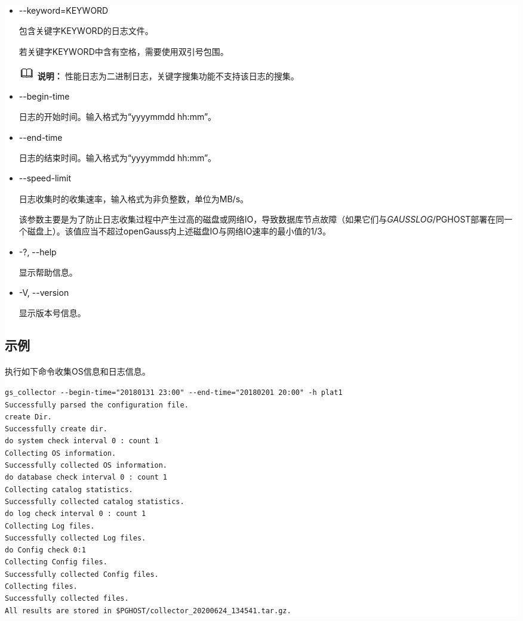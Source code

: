 - --keyword=KEYWORD

  包含关键字KEYWORD的日志文件。

  若关键字KEYWORD中含有空格，需要使用双引号包围。

  ![](public_sys-resources/icon-note.png)  **说明：**
  性能日志为二进制日志，关键字搜集功能不支持该日志的搜集。

-   --begin-time

    日志的开始时间。输入格式为“yyyymmdd hh:mm”。

-   --end-time

    日志的结束时间。输入格式为“yyyymmdd hh:mm”。

-   --speed-limit

    日志收集时的收集速率，输入格式为非负整数，单位为MB/s。

    该参数主要是为了防止日志收集过程中产生过高的磁盘或网络IO，导致数据库节点故障（如果它们与$GAUSSLOG/$PGHOST部署在同一个磁盘上）。该值应当不超过openGauss内上述磁盘IO与网络IO速率的最小值的1/3。

-   -?, --help

    显示帮助信息。

-   -V, --version

    显示版本号信息。


## 示例<a name="zh-cn_topic_0237152334_zh-cn_topic_0059778085_sc5fc8de2cfd140fcb92d4f3d1b100ace"></a>

执行如下命令收集OS信息和日志信息。

```
gs_collector --begin-time="20180131 23:00" --end-time="20180201 20:00" -h plat1
Successfully parsed the configuration file.
create Dir.
Successfully create dir.
do system check interval 0 : count 1
Collecting OS information.
Successfully collected OS information.
do database check interval 0 : count 1
Collecting catalog statistics.
Successfully collected catalog statistics.
do log check interval 0 : count 1
Collecting Log files.
Successfully collected Log files.
do Config check 0:1
Collecting Config files.
Successfully collected Config files.
Collecting files.
Successfully collected files.
All results are stored in $PGHOST/collector_20200624_134541.tar.gz.
```

